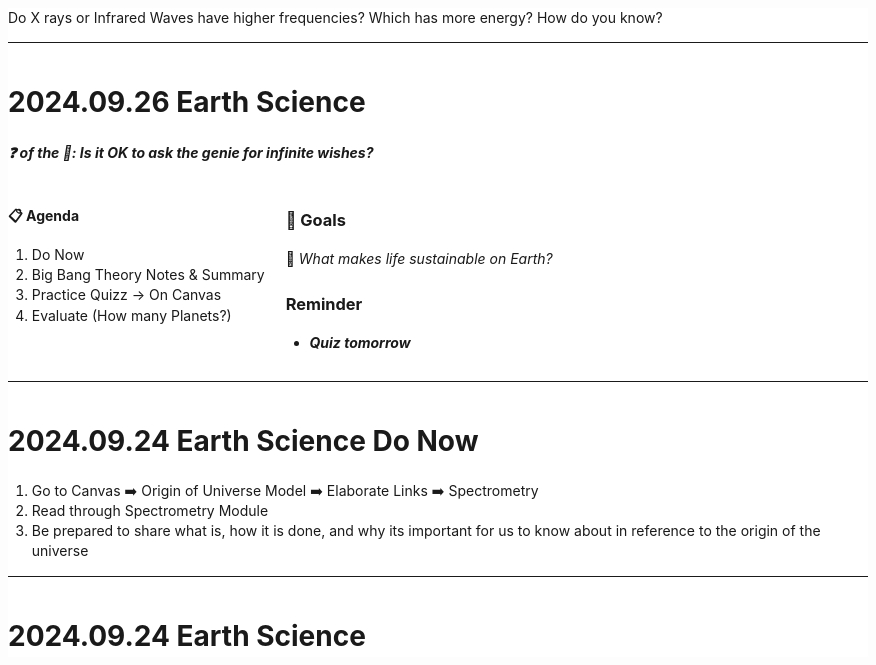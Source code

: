 Do X rays or Infrared Waves have higher frequencies? Which has more energy? How do you know?

---



# 2024.09.26 **Earth Science** 

##### **❓ of the 📅**: Is it *OK* to ask the genie for infinite wishes?

<div class = "columns">

<div>

#### 📋 Agenda

1. Do Now 
2. Big Bang Theory Notes & Summary
3. Practice Quizz -> On Canvas 
4. Evaluate (How many Planets?)

</div>

<div>

### 🎯 Goals 

🥅 _What makes life sustainable on Earth?_


### Reminder

- ***Quiz tomorrow***


</div>

</div>



---



# 2024.09.24 **Earth Science** Do Now

1. Go to Canvas ➡️ Origin of Universe Model ➡️ Elaborate Links ➡️ Spectrometry 
2. Read through Spectrometry Module
3. Be prepared to share what is, how it is done, and why its important for us to know about in reference to the origin of the universe

---



# 2024.09.24 **Earth Science** 
